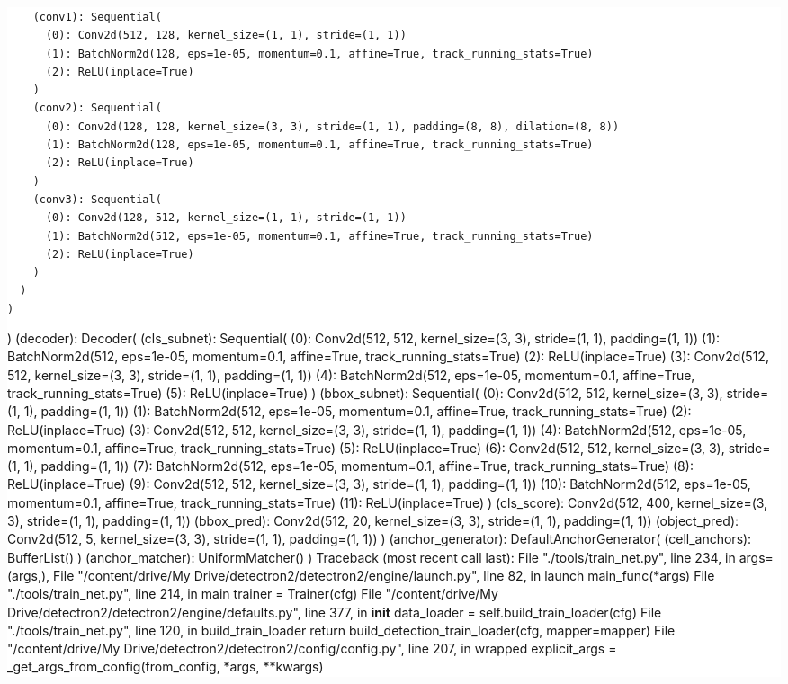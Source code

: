         (conv1): Sequential(
          (0): Conv2d(512, 128, kernel_size=(1, 1), stride=(1, 1))
          (1): BatchNorm2d(128, eps=1e-05, momentum=0.1, affine=True, track_running_stats=True)
          (2): ReLU(inplace=True)
        )
        (conv2): Sequential(
          (0): Conv2d(128, 128, kernel_size=(3, 3), stride=(1, 1), padding=(8, 8), dilation=(8, 8))
          (1): BatchNorm2d(128, eps=1e-05, momentum=0.1, affine=True, track_running_stats=True)
          (2): ReLU(inplace=True)
        )
        (conv3): Sequential(
          (0): Conv2d(128, 512, kernel_size=(1, 1), stride=(1, 1))
          (1): BatchNorm2d(512, eps=1e-05, momentum=0.1, affine=True, track_running_stats=True)
          (2): ReLU(inplace=True)
        )
      )
    )
  )
  (decoder): Decoder(
    (cls_subnet): Sequential(
      (0): Conv2d(512, 512, kernel_size=(3, 3), stride=(1, 1), padding=(1, 1))
      (1): BatchNorm2d(512, eps=1e-05, momentum=0.1, affine=True, track_running_stats=True)
      (2): ReLU(inplace=True)
      (3): Conv2d(512, 512, kernel_size=(3, 3), stride=(1, 1), padding=(1, 1))
      (4): BatchNorm2d(512, eps=1e-05, momentum=0.1, affine=True, track_running_stats=True)
      (5): ReLU(inplace=True)
    )
    (bbox_subnet): Sequential(
      (0): Conv2d(512, 512, kernel_size=(3, 3), stride=(1, 1), padding=(1, 1))
      (1): BatchNorm2d(512, eps=1e-05, momentum=0.1, affine=True, track_running_stats=True)
      (2): ReLU(inplace=True)
      (3): Conv2d(512, 512, kernel_size=(3, 3), stride=(1, 1), padding=(1, 1))
      (4): BatchNorm2d(512, eps=1e-05, momentum=0.1, affine=True, track_running_stats=True)
      (5): ReLU(inplace=True)
      (6): Conv2d(512, 512, kernel_size=(3, 3), stride=(1, 1), padding=(1, 1))
      (7): BatchNorm2d(512, eps=1e-05, momentum=0.1, affine=True, track_running_stats=True)
      (8): ReLU(inplace=True)
      (9): Conv2d(512, 512, kernel_size=(3, 3), stride=(1, 1), padding=(1, 1))
      (10): BatchNorm2d(512, eps=1e-05, momentum=0.1, affine=True, track_running_stats=True)
      (11): ReLU(inplace=True)
    )
    (cls_score): Conv2d(512, 400, kernel_size=(3, 3), stride=(1, 1), padding=(1, 1))
    (bbox_pred): Conv2d(512, 20, kernel_size=(3, 3), stride=(1, 1), padding=(1, 1))
    (object_pred): Conv2d(512, 5, kernel_size=(3, 3), stride=(1, 1), padding=(1, 1))
  )
  (anchor_generator): DefaultAnchorGenerator(
    (cell_anchors): BufferList()
  )
  (anchor_matcher): UniformMatcher()
)
Traceback (most recent call last):
  File "./tools/train_net.py", line 234, in <module>
    args=(args,),
  File "/content/drive/My Drive/detectron2/detectron2/engine/launch.py", line 82, in launch
    main_func(*args)
  File "./tools/train_net.py", line 214, in main
    trainer = Trainer(cfg)
  File "/content/drive/My Drive/detectron2/detectron2/engine/defaults.py", line 377, in __init__
    data_loader = self.build_train_loader(cfg)
  File "./tools/train_net.py", line 120, in build_train_loader
    return build_detection_train_loader(cfg, mapper=mapper)
  File "/content/drive/My Drive/detectron2/detectron2/config/config.py", line 207, in wrapped
    explicit_args = _get_args_from_config(from_config, *args, **kwargs)